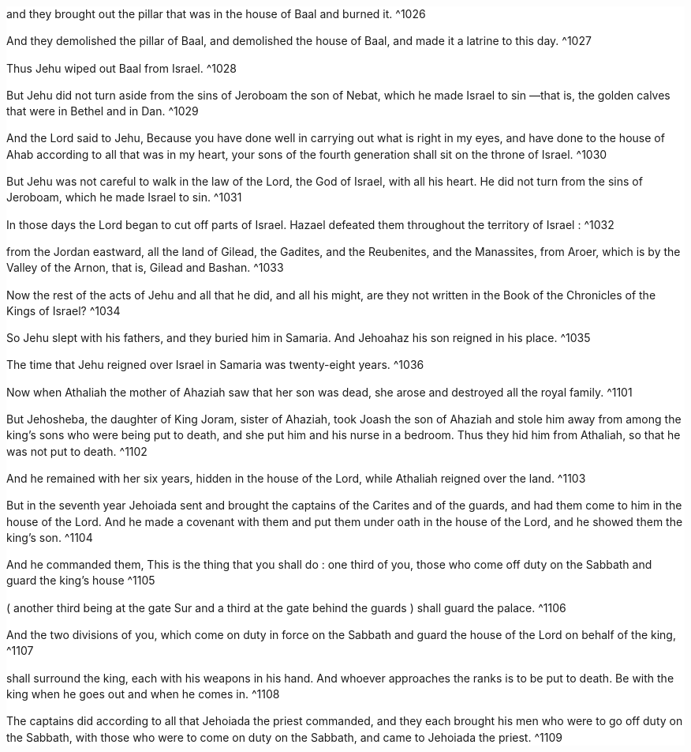 and they brought out the pillar that was in the house of Baal and burned it. ^1026

And they demolished the pillar of Baal, and demolished the house of Baal, and made it a latrine to this day. ^1027

Thus Jehu wiped out Baal from Israel. ^1028

But Jehu did not turn aside from the sins of Jeroboam the son of Nebat, which he made Israel to sin —that is, the golden calves that were in Bethel and in Dan. ^1029

And the Lord said to Jehu, Because you have done well in carrying out what is right in my eyes, and have done to the house of Ahab according to all that was in my heart, your sons of the fourth generation shall sit on the throne of Israel. ^1030

But Jehu was not careful to walk in the law of the Lord, the God of Israel, with all his heart. He did not turn from the sins of Jeroboam, which he made Israel to sin. ^1031

In those days the Lord began to cut off parts of Israel. Hazael defeated them throughout the territory of Israel : ^1032

from the Jordan eastward, all the land of Gilead, the Gadites, and the Reubenites, and the Manassites, from Aroer, which is by the Valley of the Arnon, that is, Gilead and Bashan. ^1033

Now the rest of the acts of Jehu and all that he did, and all his might, are they not written in the Book of the Chronicles of the Kings of Israel? ^1034

So Jehu slept with his fathers, and they buried him in Samaria. And Jehoahaz his son reigned in his place. ^1035

The time that Jehu reigned over Israel in Samaria was twenty-eight years. ^1036



Now when Athaliah the mother of Ahaziah saw that her son was dead, she arose and destroyed all the royal family. ^1101

But Jehosheba, the daughter of King Joram, sister of Ahaziah, took Joash the son of Ahaziah and stole him away from among the king’s sons who were being put to death, and she put him and his nurse in a bedroom. Thus they hid him from Athaliah, so that he was not put to death. ^1102

And he remained with her six years, hidden in the house of the Lord, while Athaliah reigned over the land. ^1103

But in the seventh year Jehoiada sent and brought the captains of the Carites and of the guards, and had them come to him in the house of the Lord. And he made a covenant with them and put them under oath in the house of the Lord, and he showed them the king’s son. ^1104

And he commanded them, This is the thing that you shall do : one third of you, those who come off duty on the Sabbath and guard the king’s house ^1105

( another third being at the gate Sur and a third at the gate behind the guards ) shall guard the palace. ^1106

And the two divisions of you, which come on duty in force on the Sabbath and guard the house of the Lord on behalf of the king, ^1107

shall surround the king, each with his weapons in his hand. And whoever approaches the ranks is to be put to death. Be with the king when he goes out and when he comes in. ^1108

The captains did according to all that Jehoiada the priest commanded, and they each brought his men who were to go off duty on the Sabbath, with those who were to come on duty on the Sabbath, and came to Jehoiada the priest. ^1109
